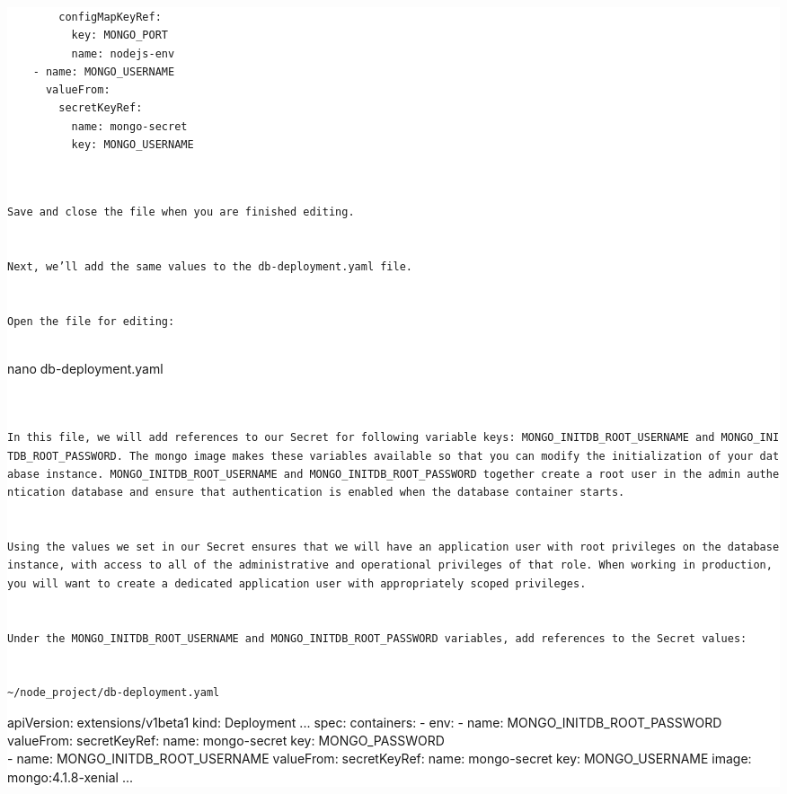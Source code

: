             configMapKeyRef:
              key: MONGO_PORT
              name: nodejs-env
        - name: MONGO_USERNAME
          valueFrom:
            secretKeyRef:
              name: mongo-secret
              key: MONGO_USERNAME

```


Save and close the file when you are finished editing.


Next, we’ll add the same values to the db-deployment.yaml file.


Open the file for editing:


```
nano db-deployment.yaml


```


In this file, we will add references to our Secret for following variable keys: MONGO_INITDB_ROOT_USERNAME and MONGO_INITDB_ROOT_PASSWORD. The mongo image makes these variables available so that you can modify the initialization of your database instance. MONGO_INITDB_ROOT_USERNAME and MONGO_INITDB_ROOT_PASSWORD together create a root user in the admin authentication database and ensure that authentication is enabled when the database container starts.


Using the values we set in our Secret ensures that we will have an application user with root privileges on the database instance, with access to all of the administrative and operational privileges of that role. When working in production, you will want to create a dedicated application user with appropriately scoped privileges.


Under the MONGO_INITDB_ROOT_USERNAME and MONGO_INITDB_ROOT_PASSWORD variables, add references to the Secret values:


~/node_project/db-deployment.yaml
```
apiVersion: extensions/v1beta1
kind: Deployment
...
    spec:
      containers:
      - env:
        - name: MONGO_INITDB_ROOT_PASSWORD
          valueFrom:
            secretKeyRef:
              name: mongo-secret
              key: MONGO_PASSWORD        
        - name: MONGO_INITDB_ROOT_USERNAME
          valueFrom:
            secretKeyRef:
              name: mongo-secret
              key: MONGO_USERNAME
        image: mongo:4.1.8-xenial
...
